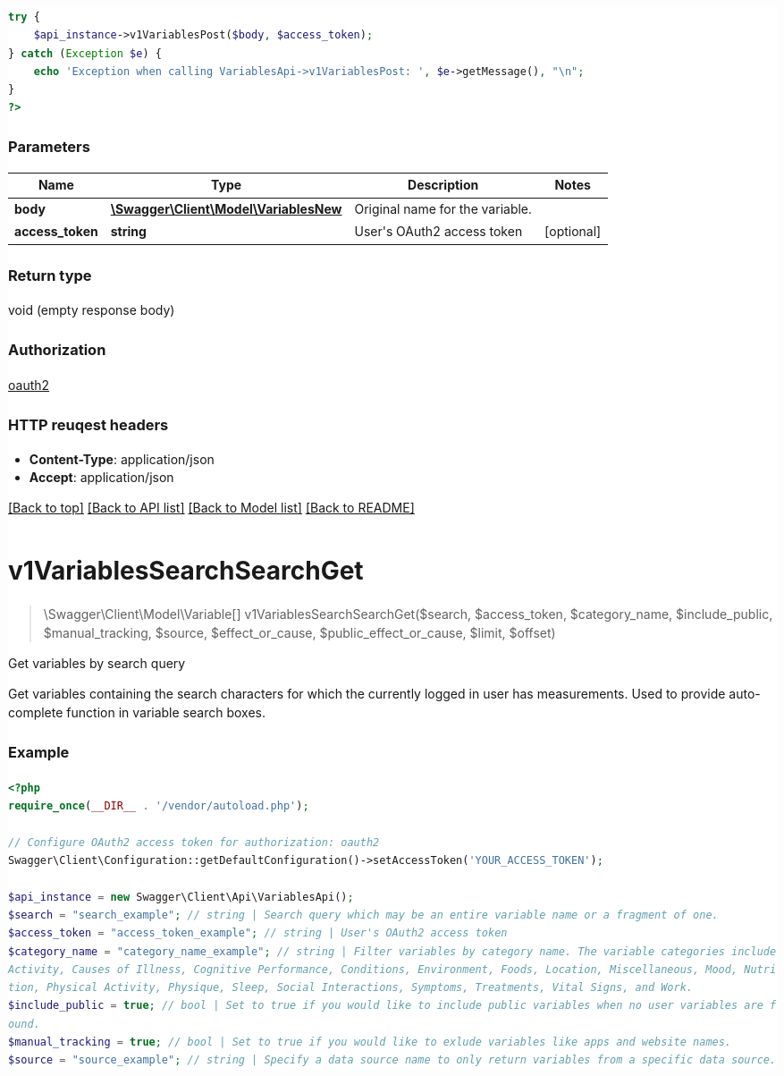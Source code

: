 ```php
try { 
    $api_instance->v1VariablesPost($body, $access_token);
} catch (Exception $e) {
    echo 'Exception when calling VariablesApi->v1VariablesPost: ', $e->getMessage(), "\n";
}
?>
```

### Parameters

Name | Type | Description  | Notes
------------- | ------------- | ------------- | -------------
 **body** | [**\Swagger\Client\Model\VariablesNew**](\Swagger\Client\Model\VariablesNew.md)| Original name for the variable. | 
 **access_token** | **string**| User&#39;s OAuth2 access token | [optional] 

### Return type

void (empty response body)

### Authorization

[oauth2](../README.md#oauth2)

### HTTP reuqest headers

 - **Content-Type**: application/json
 - **Accept**: application/json

[[Back to top]](#) [[Back to API list]](../README.md#documentation-for-api-endpoints) [[Back to Model list]](../README.md#documentation-for-models) [[Back to README]](../README.md)

# **v1VariablesSearchSearchGet**
> \Swagger\Client\Model\Variable[] v1VariablesSearchSearchGet($search, $access_token, $category_name, $include_public, $manual_tracking, $source, $effect_or_cause, $public_effect_or_cause, $limit, $offset)

Get variables by search query

Get variables containing the search characters for which the currently logged in user has measurements. Used to provide auto-complete function in variable search boxes.

### Example 
```php
<?php
require_once(__DIR__ . '/vendor/autoload.php');

// Configure OAuth2 access token for authorization: oauth2
Swagger\Client\Configuration::getDefaultConfiguration()->setAccessToken('YOUR_ACCESS_TOKEN');

$api_instance = new Swagger\Client\Api\VariablesApi();
$search = "search_example"; // string | Search query which may be an entire variable name or a fragment of one.
$access_token = "access_token_example"; // string | User's OAuth2 access token
$category_name = "category_name_example"; // string | Filter variables by category name. The variable categories include Activity, Causes of Illness, Cognitive Performance, Conditions, Environment, Foods, Location, Miscellaneous, Mood, Nutrition, Physical Activity, Physique, Sleep, Social Interactions, Symptoms, Treatments, Vital Signs, and Work.
$include_public = true; // bool | Set to true if you would like to include public variables when no user variables are found.
$manual_tracking = true; // bool | Set to true if you would like to exlude variables like apps and website names.
$source = "source_example"; // string | Specify a data source name to only return variables from a specific data source.
```